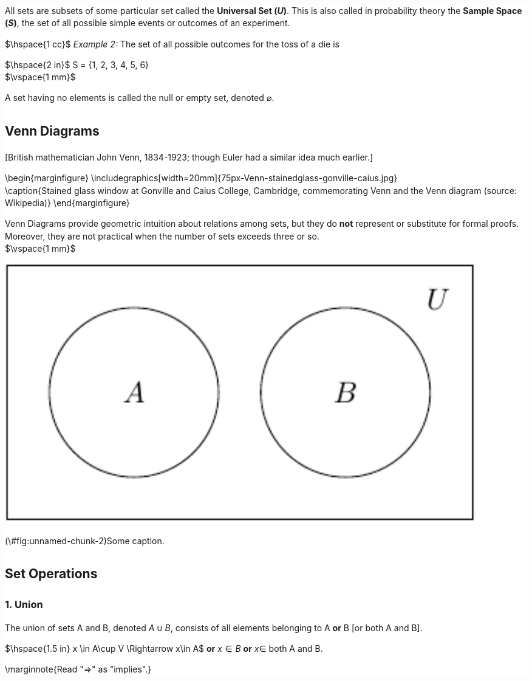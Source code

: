 All sets are subsets of some particular set called the **Universal Set (_U_)**. This is also called in probability theory the **Sample Space (_S_)**, the set of all possible simple events or outcomes of an experiment.  

$\hspace{1 cc}$ _Example 2:_  The set of all possible outcomes for the toss of a die is  

$\hspace{2 in}$ S = {1, 2, 3, 4, 5, 6}  
$\vspace{1 mm}$  

A set having no elements is called the null or empty set, denoted $\varnothing$.  

## Venn Diagrams

[British mathematician John Venn, 1834-1923; though Euler had a similar idea much earlier.]  

\begin{marginfigure}
\includegraphics[width=20mm]{75px-Venn-stainedglass-gonville-caius.jpg}  
\caption{Stained glass window at Gonville and Caius College, Cambridge, commemorating Venn and the Venn diagram (source: Wikipedia)}
\end{marginfigure}

Venn Diagrams provide geometric intuition about relations among sets, but they do **not** represent or substitute for formal proofs. Moreover, they are not practical when the number of sets exceeds three or so.  
$\vspace{1 mm}$ 



<div class="figure">
<img src="01-Introduction_files/figure-html/unnamed-chunk-2-1.pdf" alt="Some caption." width="90%" />
<p class="caption">(\#fig:unnamed-chunk-2)Some caption.</p>
</div>



## Set Operations

### 1. Union  

The union of sets A and B, denoted $A \cup B$, consists of all elements belonging to A **or** B [or both A and B].  

$\hspace{1.5 in} x \in  A\cup V \Rightarrow  x\in A$  **or** $x \in B$  **or** $x\in$ both A and B.  

\marginnote{Read "$\Rightarrow$" as "implies".}   
